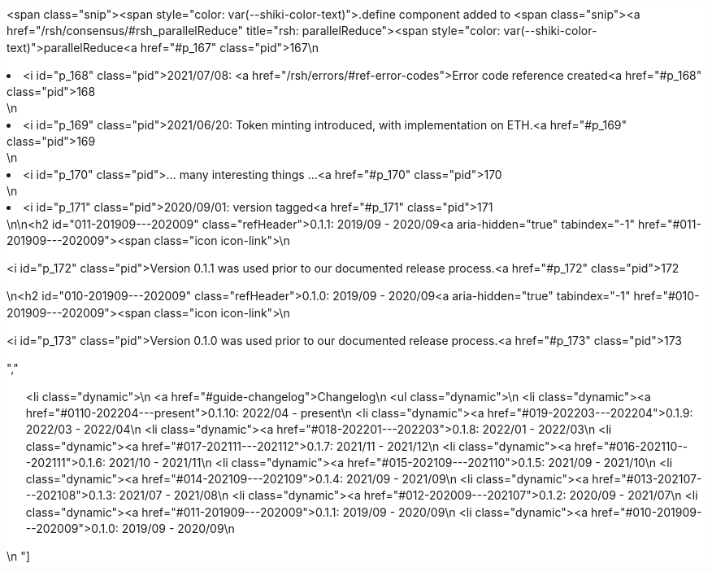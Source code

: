 <span class=\"snip\"><span style=\"color: var(--shiki-color-text)\">.define</span></span> component added to <span class=\"snip\"><a href=\"/rsh/consensus/#rsh_parallelReduce\" title=\"rsh: parallelReduce\"><span style=\"color: var(--shiki-color-text)\">parallelReduce</span></a></span><a href=\"#p_167\" class=\"pid\">167</a></li>\n  <li><i id=\"p_168\" class=\"pid\"></i>2021/07/08: <a href=\"/rsh/errors/#ref-error-codes\">Error code reference</a> created<a href=\"#p_168\" class=\"pid\">168</a></li>\n  <li><i id=\"p_169\" class=\"pid\"></i>2021/06/20: Token minting introduced, with implementation on ETH.<a href=\"#p_169\" class=\"pid\">169</a></li>\n  <li><i id=\"p_170\" class=\"pid\"></i>... many interesting things ...<a href=\"#p_170\" class=\"pid\">170</a></li>\n  <li><i id=\"p_171\" class=\"pid\"></i>2020/09/01: version tagged<a href=\"#p_171\" class=\"pid\">171</a></li>\n</ul>\n<h2 id=\"011-201909---202009\" class=\"refHeader\">0.1.1: 2019/09 - 2020/09<a aria-hidden=\"true\" tabindex=\"-1\" href=\"#011-201909---202009\"><span class=\"icon icon-link\"></span></a></h2>\n<p><i id=\"p_172\" class=\"pid\"></i>Version 0.1.1 was used prior to our documented release process.<a href=\"#p_172\" class=\"pid\">172</a></p>\n<h2 id=\"010-201909---202009\" class=\"refHeader\">0.1.0: 2019/09 - 2020/09<a aria-hidden=\"true\" tabindex=\"-1\" href=\"#010-201909---202009\"><span class=\"icon icon-link\"></span></a></h2>\n<p><i id=\"p_173\" class=\"pid\"></i>Version 0.1.0 was used prior to our documented release process.<a href=\"#p_173\" class=\"pid\">173</a></p>","<ul><li class=\"dynamic\">\n    <a href=\"#guide-changelog\">Changelog</a>\n    <ul class=\"dynamic\">\n      <li class=\"dynamic\"><a href=\"#0110-202204---present\">0.1.10: 2022/04 - present</a></li>\n      <li class=\"dynamic\"><a href=\"#019-202203---202204\">0.1.9: 2022/03 - 2022/04</a></li>\n      <li class=\"dynamic\"><a href=\"#018-202201---202203\">0.1.8: 2022/01 - 2022/03</a></li>\n      <li class=\"dynamic\"><a href=\"#017-202111---202112\">0.1.7: 2021/11 - 2021/12</a></li>\n      <li class=\"dynamic\"><a href=\"#016-202110---202111\">0.1.6: 2021/10 - 2021/11</a></li>\n      <li class=\"dynamic\"><a href=\"#015-202109---202110\">0.1.5: 2021/09 - 2021/10</a></li>\n      <li class=\"dynamic\"><a href=\"#014-202109---202109\">0.1.4: 2021/09 - 2021/09</a></li>\n      <li class=\"dynamic\"><a href=\"#013-202107---202108\">0.1.3: 2021/07 - 2021/08</a></li>\n      <li class=\"dynamic\"><a href=\"#012-202009---202107\">0.1.2: 2020/09 - 2021/07</a></li>\n      <li class=\"dynamic\"><a href=\"#011-201909---202009\">0.1.1: 2019/09 - 2020/09</a></li>\n      <li class=\"dynamic\"><a href=\"#010-201909---202009\">0.1.0: 2019/09 - 2020/09</a></li>\n    </ul>\n  </li></ul>"]
